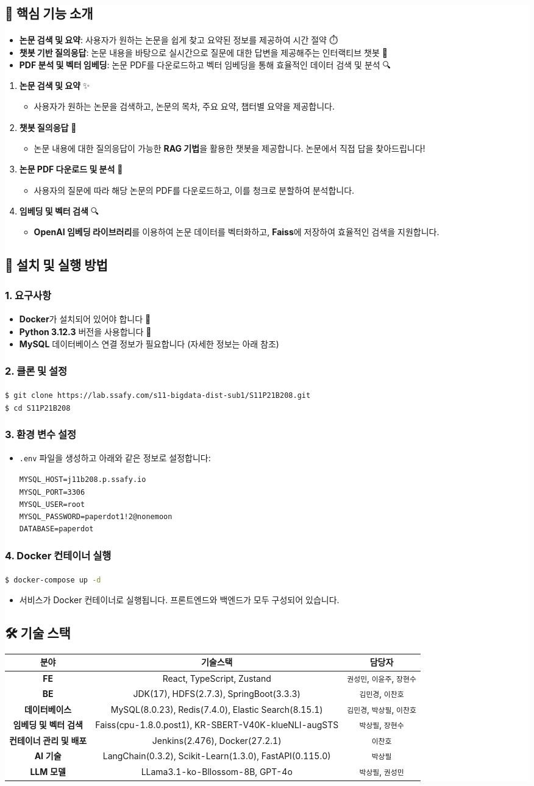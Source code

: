 
## 🔑 핵심 기능 소개
- **논문 검색 및 요약**: 사용자가 원하는 논문을 쉽게 찾고 요약된 정보를 제공하여 시간 절약 ⏱️
- **챗봇 기반 질의응답**: 논문 내용을 바탕으로 실시간으로 질문에 대한 답변을 제공해주는 인터랙티브 챗봇 🤖
- **PDF 분석 및 벡터 임베딩**: 논문 PDF를 다운로드하고 벡터 임베딩을 통해 효율적인 데이터 검색 및 분석 🔍

1. **논문 검색 및 요약** ✨
   - 사용자가 원하는 논문을 검색하고, 논문의 목차, 주요 요약, 챕터별 요약을 제공합니다.

2. **챗봇 질의응답** 🤖
   - 논문 내용에 대한 질의응답이 가능한 **RAG 기법**을 활용한 챗봇을 제공합니다. 논문에서 직접 답을 찾아드립니다!

3. **논문 PDF 다운로드 및 분석** 📄
   - 사용자의 질문에 따라 해당 논문의 PDF를 다운로드하고, 이를 청크로 분할하여 분석합니다.

4. **임베딩 및 벡터 검색** 🔍
   - **OpenAI 임베딩 라이브러리**를 이용하여 논문 데이터를 벡터화하고, **Faiss**에 저장하여 효율적인 검색을 지원합니다.

## 🚀 설치 및 실행 방법
### 1. 요구사항
- **Docker**가 설치되어 있어야 합니다 🐳
- **Python 3.12.3** 버전을 사용합니다 🐍
- **MySQL** 데이터베이스 연결 정보가 필요합니다 (자세한 정보는 아래 참조)

### 2. 클론 및 설정
```bash
$ git clone https://lab.ssafy.com/s11-bigdata-dist-sub1/S11P21B208.git
$ cd S11P21B208
```

### 3. 환경 변수 설정
- `.env` 파일을 생성하고 아래와 같은 정보로 설정합니다:
  ```
  MYSQL_HOST=j11b208.p.ssafy.io
  MYSQL_PORT=3306
  MYSQL_USER=root
  MYSQL_PASSWORD=paperdot1!2@nonemoon
  DATABASE=paperdot
  ```

### 4. Docker 컨테이너 실행
```bash
$ docker-compose up -d
```
- 서비스가 Docker 컨테이너로 실행됩니다. 프론트엔드와 백엔드가 모두 구성되어 있습니다.

## 🛠 기술 스택
| 분야           | 기술스택       | 담당자                      |
|:--------------:|:-------------------------:|:----------:|
| **FE** | React, TypeScript, Zustand | `권성민`, `이윤주`, `장현수`  |
| **BE** | JDK(17), HDFS(2.7.3), SpringBoot(3.3.3) | `김민경`, `이찬호` |
| **데이터베이스** | MySQL(8.0.23), Redis(7.4.0), Elastic Search(8.15.1) | `김민경`, `박상필`, `이찬호` |
| **임베딩 및 벡터 검색** | Faiss(cpu-1.8.0.post1), KR-SBERT-V40K-klueNLI-augSTS | `박상필`, `장현수` |
| **컨테이너 관리 및 배포** | Jenkins(2.476), Docker(27.2.1) | `이찬호` |
| **AI 기술** | LangChain(0.3.2), Scikit-Learn(1.3.0), FastAPI(0.115.0) | `박상필` |
| **LLM 모델** | LLama3.1-ko-Bllossom-8B, GPT-4o | `박상필`, `권성민`  |
